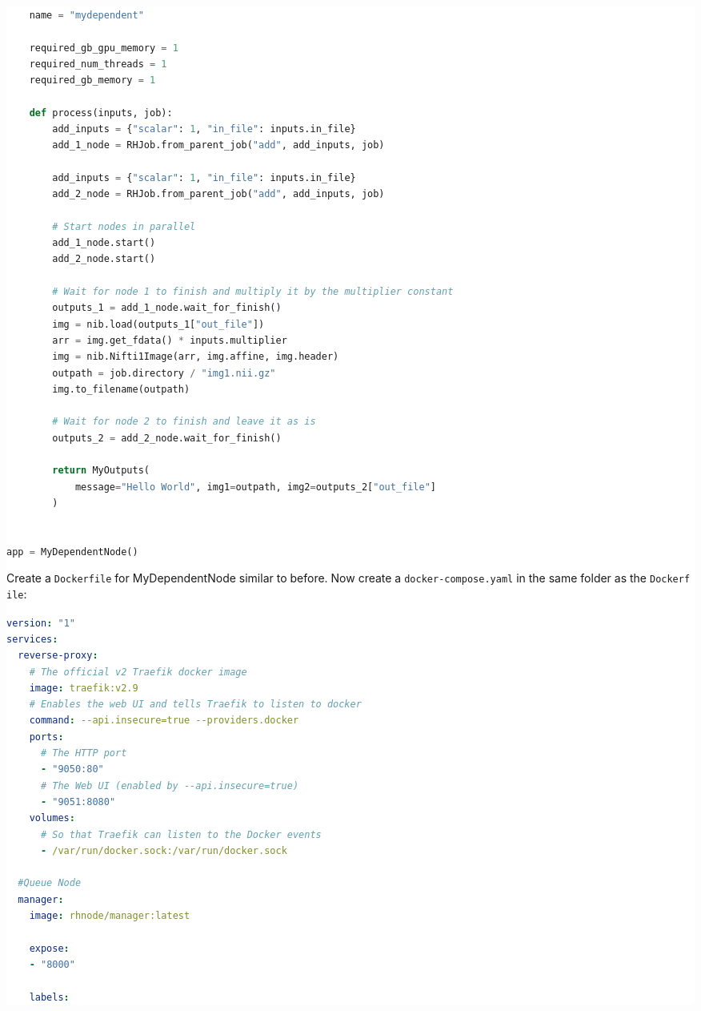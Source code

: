 ```python
    name = "mydependent"

    required_gb_gpu_memory = 1
    required_num_threads = 1
    required_gb_memory = 1

    def process(inputs, job):
        add_inputs = {"scalar": 1, "in_file": inputs.in_file}
        add_1_node = RHJob.from_parent_job("add", add_inputs, job)

        add_inputs = {"scalar": 1, "in_file": inputs.in_file}
        add_2_node = RHJob.from_parent_job("add", add_inputs, job)

        # Start nodes in parallel
        add_1_node.start()
        add_2_node.start()

        # Wait for node 1 to finish and multiply it by the multiplier constant
        outputs_1 = add_1_node.wait_for_finish()
        img = nib.load(outputs_1["out_file"])
        arr = img.get_fdata() * inputs.multiplier
        img = nib.Nifti1Image(arr, img.affine, img.header)
        outpath = job.directory / "img1.nii.gz"
        img.to_filename(outpath)

        # Wait for node 2 to finish and leave it as is
        outputs_2 = add_2_node.wait_for_finish()

        return MyOutputs(
            message="Hello World", img1=outpath, img2=outputs_2["out_file"]
        )


app = MyDependentNode()
```
Create a `Dockerfile` for MyDependentNode similar to before.
Now create a `docker-compose.yaml` in the same folder as the `Dockerfile`:


```yaml
version: "1"
services:
  reverse-proxy:
    # The official v2 Traefik docker image
    image: traefik:v2.9
    # Enables the web UI and tells Traefik to listen to docker
    command: --api.insecure=true --providers.docker
    ports:
      # The HTTP port
      - "9050:80"
      # The Web UI (enabled by --api.insecure=true)
      - "9051:8080"
    volumes:
      # So that Traefik can listen to the Docker events
      - /var/run/docker.sock:/var/run/docker.sock

  #Queue Node
  manager:
    image: rhnode/manager:latest

    expose:
    - "8000"

    labels:
```